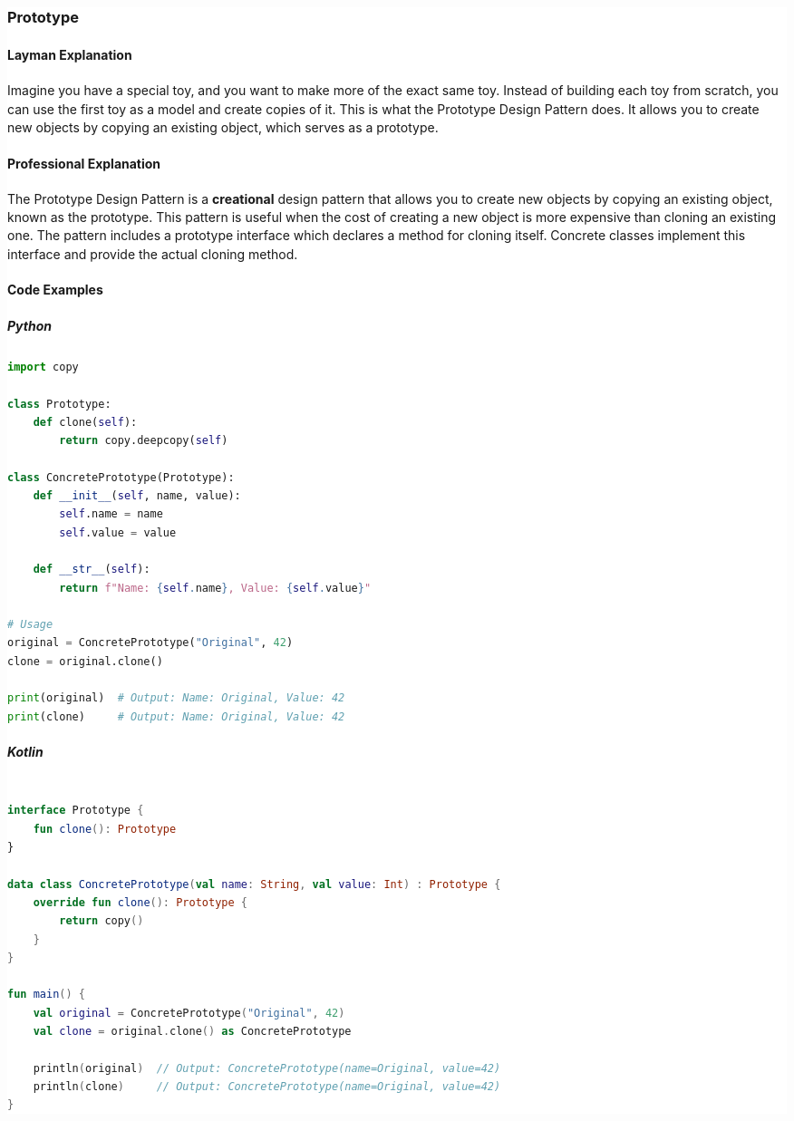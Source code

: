 ### **Prototype**
#### **Layman Explanation**

Imagine you have a special toy, and you want to make more of the exact same toy. Instead of building each toy from scratch, you can use the first toy as a model and create copies of it. This is what the Prototype Design Pattern does. It allows you to create new objects by copying an existing object, which serves as a prototype.

#### **Professional Explanation**

The Prototype Design Pattern is a **creational** design pattern that allows you to create new objects by copying an existing object, known as the prototype. This pattern is useful when the cost of creating a new object is more expensive than cloning an existing one. The pattern includes a prototype interface which declares a method for cloning itself. Concrete classes implement this interface and provide the actual cloning method.

#### **Code Examples**

##### **Python**

```python
import copy

class Prototype:
    def clone(self):
        return copy.deepcopy(self)

class ConcretePrototype(Prototype):
    def __init__(self, name, value):
        self.name = name
        self.value = value

    def __str__(self):
        return f"Name: {self.name}, Value: {self.value}"

# Usage
original = ConcretePrototype("Original", 42)
clone = original.clone()

print(original)  # Output: Name: Original, Value: 42
print(clone)     # Output: Name: Original, Value: 42

```

##### **Kotlin**

```kotlin

interface Prototype {
    fun clone(): Prototype
}

data class ConcretePrototype(val name: String, val value: Int) : Prototype {
    override fun clone(): Prototype {
        return copy()
    }
}

fun main() {
    val original = ConcretePrototype("Original", 42)
    val clone = original.clone() as ConcretePrototype

    println(original)  // Output: ConcretePrototype(name=Original, value=42)
    println(clone)     // Output: ConcretePrototype(name=Original, value=42)
}
```